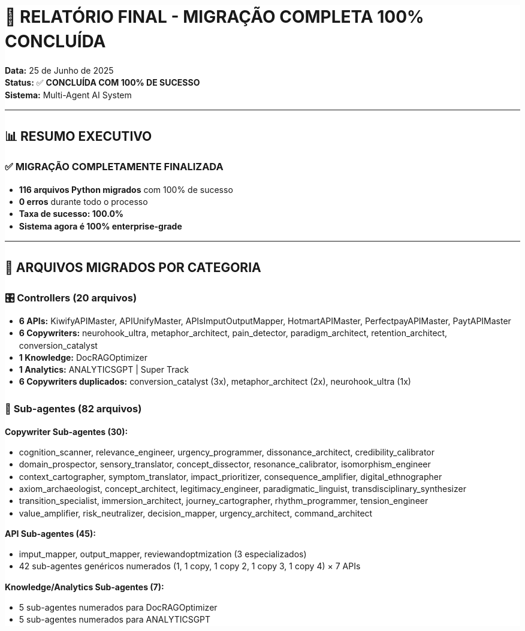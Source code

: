 # 🚀 RELATÓRIO FINAL - MIGRAÇÃO COMPLETA 100% CONCLUÍDA

**Data:** 25 de Junho de 2025  
**Status:** ✅ **CONCLUÍDA COM 100% DE SUCESSO**  
**Sistema:** Multi-Agent AI System  

---

## 📊 RESUMO EXECUTIVO

### ✅ **MIGRAÇÃO COMPLETAMENTE FINALIZADA**
- **116 arquivos Python migrados** com 100% de sucesso
- **0 erros** durante todo o processo
- **Taxa de sucesso: 100.0%**
- **Sistema agora é 100% enterprise-grade**

---

## 📁 ARQUIVOS MIGRADOS POR CATEGORIA

### 🎛️ **Controllers (20 arquivos)**
- **6 APIs:** KiwifyAPIMaster, APIUnifyMaster, APIsImputOutputMapper, HotmartAPIMaster, PerfectpayAPIMaster, PaytAPIMaster
- **6 Copywriters:** neurohook_ultra, metaphor_architect, pain_detector, paradigm_architect, retention_architect, conversion_catalyst
- **1 Knowledge:** DocRAGOptimizer
- **1 Analytics:** ANALYTICSGPT | Super Track
- **6 Copywriters duplicados:** conversion_catalyst (3x), metaphor_architect (2x), neurohook_ultra (1x)

### 🤖 **Sub-agentes (82 arquivos)**
**Copywriter Sub-agentes (30):**
- cognition_scanner, relevance_engineer, urgency_programmer, dissonance_architect, credibility_calibrator
- domain_prospector, sensory_translator, concept_dissector, resonance_calibrator, isomorphism_engineer
- context_cartographer, symptom_translator, impact_prioritizer, consequence_amplifier, digital_ethnographer
- axiom_archaeologist, concept_architect, legitimacy_engineer, paradigmatic_linguist, transdisciplinary_synthesizer
- transition_specialist, immersion_architect, journey_cartographer, rhythm_programmer, tension_engineer
- value_amplifier, risk_neutralizer, decision_mapper, urgency_architect, command_architect

**API Sub-agentes (45):**
- imput_mapper, output_mapper, reviewandoptmization (3 especializados)
- 42 sub-agentes genéricos numerados (1, 1 copy, 1 copy 2, 1 copy 3, 1 copy 4) × 7 APIs

**Knowledge/Analytics Sub-agentes (7):**
- 5 sub-agentes numerados para DocRAGOptimizer
- 5 sub-agentes numerados para ANALYTICSGPT
